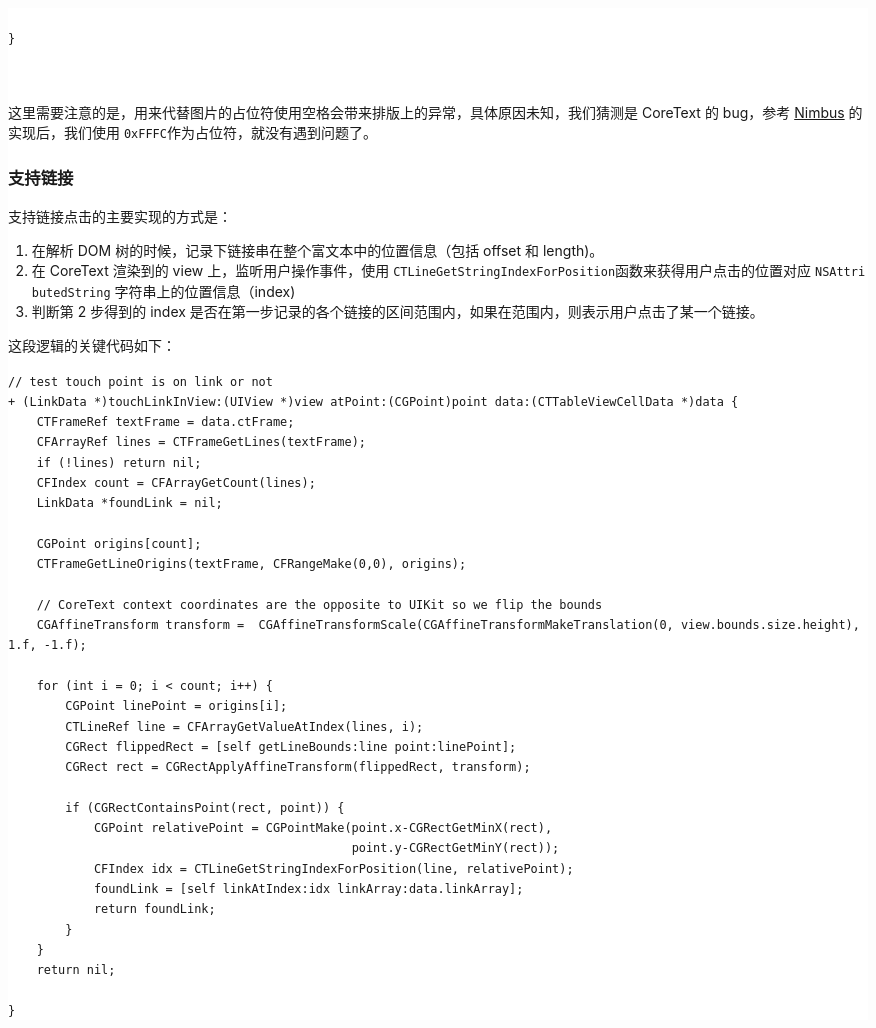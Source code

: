 ``` objc

}



```


这里需要注意的是，用来代替图片的占位符使用空格会带来排版上的异常，具体原因未知，我们猜测是 CoreText 的 bug，参考 [Nimbus](https://github.com/jverkoey/nimbus) 的实现后，我们使用 `0xFFFC`作为占位符，就没有遇到问题了。


### 支持链接

支持链接点击的主要实现的方式是：

 1. 在解析 DOM 树的时候，记录下链接串在整个富文本中的位置信息（包括 offset 和 length)。
 2. 在 CoreText 渲染到的 view 上，监听用户操作事件，使用 `CTLineGetStringIndexForPosition`函数来获得用户点击的位置对应 `NSAttributedString` 字符串上的位置信息（index)
 3. 判断第 2 步得到的 index 是否在第一步记录的各个链接的区间范围内，如果在范围内，则表示用户点击了某一个链接。


这段逻辑的关键代码如下：


``` objc
// test touch point is on link or not
+ (LinkData *)touchLinkInView:(UIView *)view atPoint:(CGPoint)point data:(CTTableViewCellData *)data {
    CTFrameRef textFrame = data.ctFrame;
    CFArrayRef lines = CTFrameGetLines(textFrame);
    if (!lines) return nil;
    CFIndex count = CFArrayGetCount(lines);
    LinkData *foundLink = nil;

    CGPoint origins[count];
    CTFrameGetLineOrigins(textFrame, CFRangeMake(0,0), origins);

    // CoreText context coordinates are the opposite to UIKit so we flip the bounds
    CGAffineTransform transform =  CGAffineTransformScale(CGAffineTransformMakeTranslation(0, view.bounds.size.height), 1.f, -1.f);

    for (int i = 0; i < count; i++) {
        CGPoint linePoint = origins[i];
        CTLineRef line = CFArrayGetValueAtIndex(lines, i);
        CGRect flippedRect = [self getLineBounds:line point:linePoint];
        CGRect rect = CGRectApplyAffineTransform(flippedRect, transform);

        if (CGRectContainsPoint(rect, point)) {
            CGPoint relativePoint = CGPointMake(point.x-CGRectGetMinX(rect),
                                                point.y-CGRectGetMinY(rect));
            CFIndex idx = CTLineGetStringIndexForPosition(line, relativePoint);
            foundLink = [self linkAtIndex:idx linkArray:data.linkArray];
            return foundLink;
        }
    }
    return nil;

}

```
